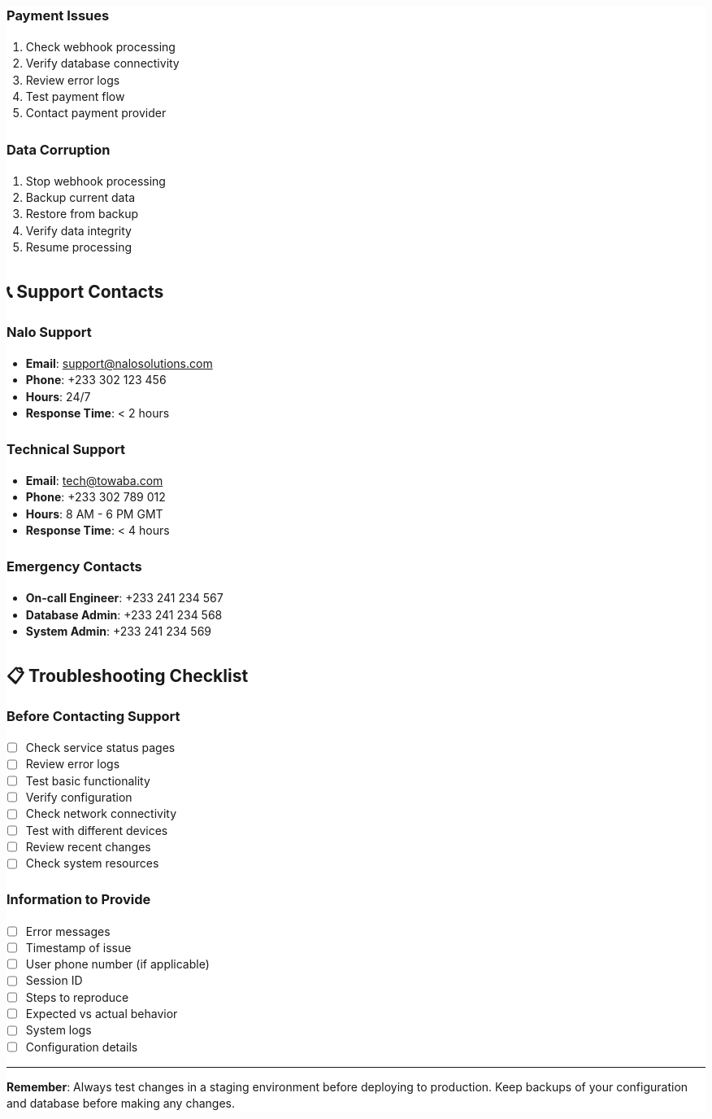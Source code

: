 ### Payment Issues
1. Check webhook processing
2. Verify database connectivity
3. Review error logs
4. Test payment flow
5. Contact payment provider

### Data Corruption
1. Stop webhook processing
2. Backup current data
3. Restore from backup
4. Verify data integrity
5. Resume processing

## 📞 Support Contacts

### Nalo Support
- **Email**: support@nalosolutions.com
- **Phone**: +233 302 123 456
- **Hours**: 24/7
- **Response Time**: < 2 hours

### Technical Support
- **Email**: tech@towaba.com
- **Phone**: +233 302 789 012
- **Hours**: 8 AM - 6 PM GMT
- **Response Time**: < 4 hours

### Emergency Contacts
- **On-call Engineer**: +233 241 234 567
- **Database Admin**: +233 241 234 568
- **System Admin**: +233 241 234 569

## 📋 Troubleshooting Checklist

### Before Contacting Support
- [ ] Check service status pages
- [ ] Review error logs
- [ ] Test basic functionality
- [ ] Verify configuration
- [ ] Check network connectivity
- [ ] Test with different devices
- [ ] Review recent changes
- [ ] Check system resources

### Information to Provide
- [ ] Error messages
- [ ] Timestamp of issue
- [ ] User phone number (if applicable)
- [ ] Session ID
- [ ] Steps to reproduce
- [ ] Expected vs actual behavior
- [ ] System logs
- [ ] Configuration details

---

**Remember**: Always test changes in a staging environment before deploying to production. Keep backups of your configuration and database before making any changes.
